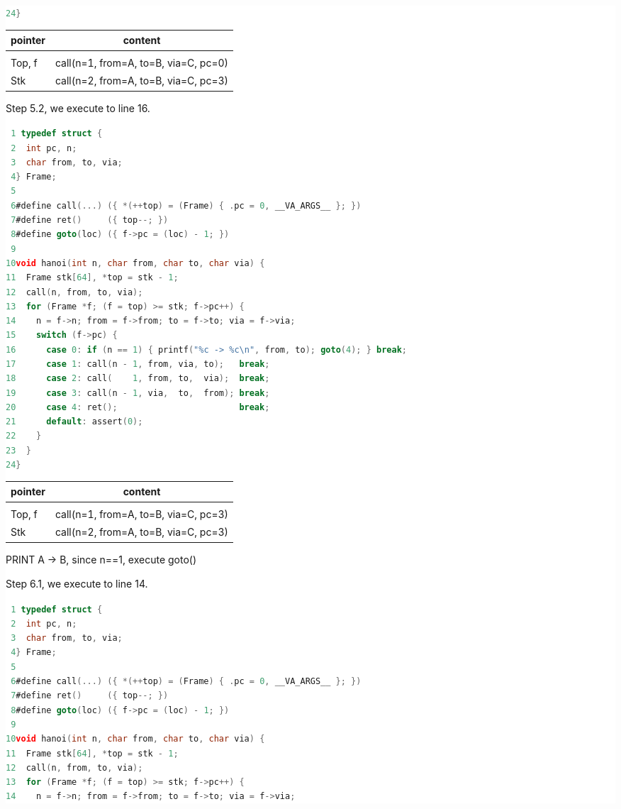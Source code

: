 ```c
24}
```

| pointer | content |
|----------|----------|
|     |     |
|Top, f     |call(n=1, from=A, to=B, via=C, pc=0)     |
|Stk     |call(n=2, from=A, to=B, via=C, pc=3)     |


Step 5.2, we execute to line 16. 
```c
 1 typedef struct {
 2  int pc, n;
 3  char from, to, via;
 4} Frame;
 5
 6#define call(...) ({ *(++top) = (Frame) { .pc = 0, __VA_ARGS__ }; })
 7#define ret()     ({ top--; })
 8#define goto(loc) ({ f->pc = (loc) - 1; })
 9
10void hanoi(int n, char from, char to, char via) {
11  Frame stk[64], *top = stk - 1;
12  call(n, from, to, via);
13  for (Frame *f; (f = top) >= stk; f->pc++) {
14    n = f->n; from = f->from; to = f->to; via = f->via;
15    switch (f->pc) {
16      case 0: if (n == 1) { printf("%c -> %c\n", from, to); goto(4); } break;
17      case 1: call(n - 1, from, via, to);   break;
18      case 2: call(    1, from, to,  via);  break;
19      case 3: call(n - 1, via,  to,  from); break;
20      case 4: ret();                        break;
21      default: assert(0);
22    }
23  }
24}
```

| pointer | content |
|----------|----------|
|     |     |
|Top, f     |call(n=1, from=A, to=B, via=C, pc=3)     |
|Stk     |call(n=2, from=A, to=B, via=C, pc=3)     |

PRINT  A -> B,  since n==1, execute goto()


Step 6.1, we execute to line 14. 
```c
 1 typedef struct {
 2  int pc, n;
 3  char from, to, via;
 4} Frame;
 5
 6#define call(...) ({ *(++top) = (Frame) { .pc = 0, __VA_ARGS__ }; })
 7#define ret()     ({ top--; })
 8#define goto(loc) ({ f->pc = (loc) - 1; })
 9
10void hanoi(int n, char from, char to, char via) {
11  Frame stk[64], *top = stk - 1;
12  call(n, from, to, via);
13  for (Frame *f; (f = top) >= stk; f->pc++) {
14    n = f->n; from = f->from; to = f->to; via = f->via;
```